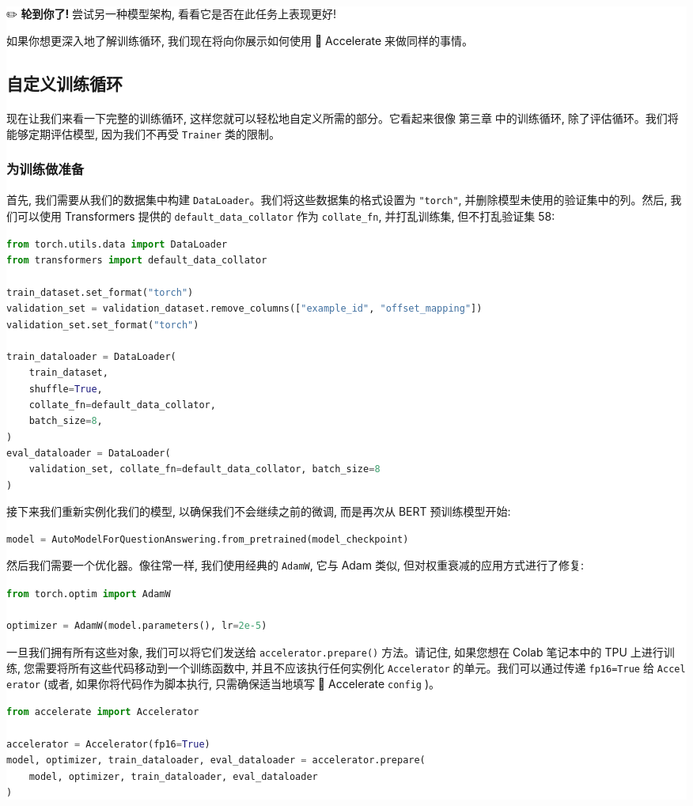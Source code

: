 ✏️ **轮到你了!** 尝试另一种模型架构, 看看它是否在此任务上表现更好!

如果你想更深入地了解训练循环, 我们现在将向你展示如何使用 🤗 Accelerate 来做同样的事情。

## 自定义训练循环

现在让我们来看一下完整的训练循环, 这样您就可以轻松地自定义所需的部分。它看起来很像 第三章 中的训练循环, 除了评估循环。我们将能够定期评估模型, 因为我们不再受 `Trainer` 类的限制。

### 为训练做准备

首先, 我们需要从我们的数据集中构建 `DataLoader`。我们将这些数据集的格式设置为 `"torch"`, 并删除模型未使用的验证集中的列。然后, 我们可以使用 Transformers 提供的 `default_data_collator` 作为 `collate_fn`, 并打乱训练集, 但不打乱验证集 58:

```py
from torch.utils.data import DataLoader
from transformers import default_data_collator

train_dataset.set_format("torch")
validation_set = validation_dataset.remove_columns(["example_id", "offset_mapping"])
validation_set.set_format("torch")

train_dataloader = DataLoader(
    train_dataset,
    shuffle=True,
    collate_fn=default_data_collator,
    batch_size=8,
)
eval_dataloader = DataLoader(
    validation_set, collate_fn=default_data_collator, batch_size=8
)
```

接下来我们重新实例化我们的模型, 以确保我们不会继续之前的微调, 而是再次从 BERT 预训练模型开始:

```py
model = AutoModelForQuestionAnswering.from_pretrained(model_checkpoint)
```

然后我们需要一个优化器。像往常一样, 我们使用经典的 `AdamW`, 它与 Adam 类似, 但对权重衰减的应用方式进行了修复:

```py
from torch.optim import AdamW

optimizer = AdamW(model.parameters(), lr=2e-5)
```

一旦我们拥有所有这些对象, 我们可以将它们发送给 `accelerator.prepare()` 方法。请记住, 如果您想在 Colab 笔记本中的 TPU 上进行训练, 您需要将所有这些代码移动到一个训练函数中, 并且不应该执行任何实例化 `Accelerator` 的单元。我们可以通过传递 `fp16=True` 给 `Accelerator` (或者, 如果你将代码作为脚本执行, 只需确保适当地填写 🤗 Accelerate `config` )。

```py
from accelerate import Accelerator

accelerator = Accelerator(fp16=True)
model, optimizer, train_dataloader, eval_dataloader = accelerator.prepare(
    model, optimizer, train_dataloader, eval_dataloader
)
```
